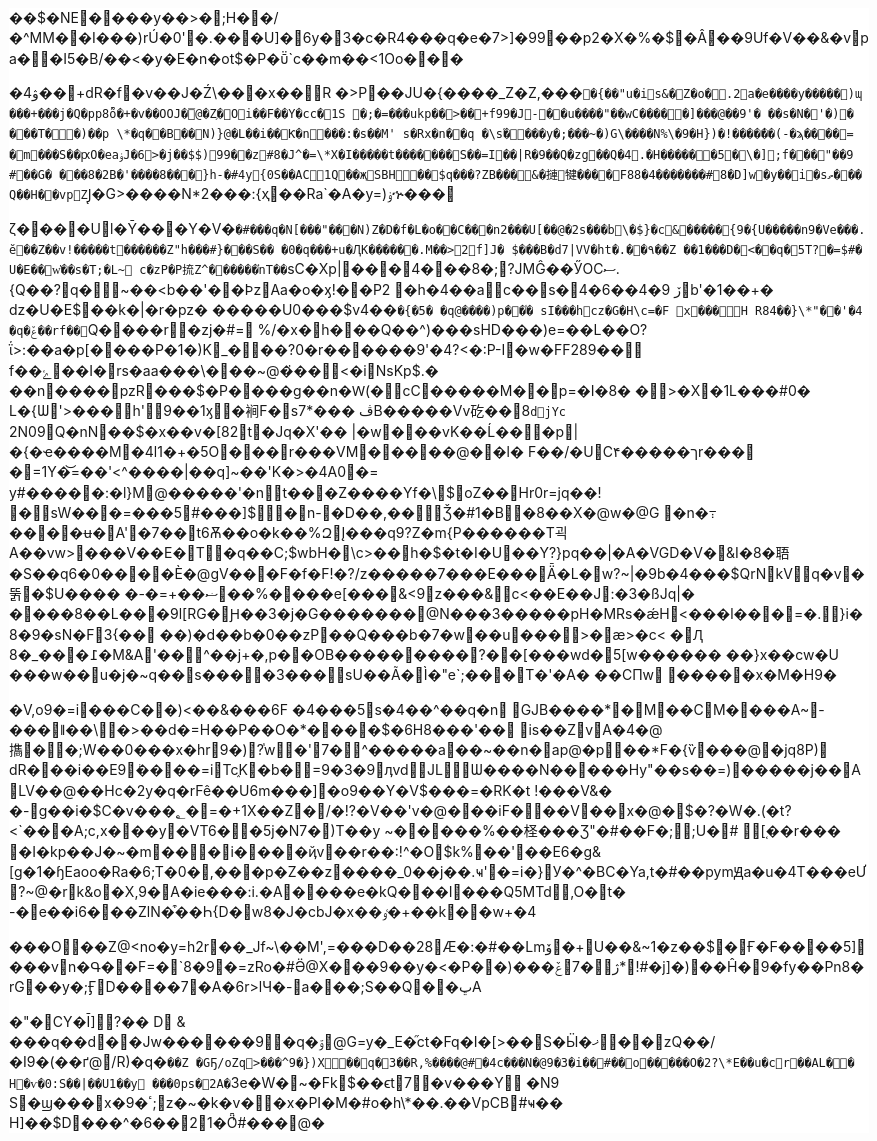  ��$�NE����y��>�;H��/�^MM��I���)rÚ�0'�.���U] �6y�3�c�R4���q�e�7>]�99��p2�X�%�$�Â��9Uf�V��&�vpa��I5�B/��<�y�E�n�ot$�P�`c��m��<1Oo���
 
 �4ۋ��+dR�f�v��J�Ź\���x��R �>P��JU�{����\_Z�Z,���`�{��"u�is&� Z�o�.2a�e����y�����)պ���+���j�Q�pp8ȭ�+�v��OOJ�̅ @�Z֥�Oi��F��Y�cc�1S �;�=���ukp��>��+f99�J-��u����"��wC�����]���@��9'� ��s�N�'�)��� �T��)��p
\*�q��B��N)}@�L��i��Ƙ�n���:�s��M'  s�Rx�n��q �\s֝����y�;���~�)G\����N%\�9� H})�!����̇��(-�ϡ����=�m���S� �ԗO�eaۏJ�6>�j��$$)99��z㊋#8�J^�=\*X�I���� �t�������S��=I��|R�9��Q�zg��Q�4.�H�� ����5�\�]܎;f���"��9#��G� ���8�2B�'� ���8���}h-�#4y{0S��AC1Q��җSBH ��$q���?ZB���&�摙犍����F88�4�������#8�D]w�y��i�sތ���Q��H��vpZ`Jͅ�G>����N\*2���:{ҳ��Ra`�A�y=)ۏኍ���
 
 ζ����Ul�Ȳ���Y�V�`�#���q�N[���"���N)Z�D�f�L�o��C���n2�� �U[��@�2s���b\�$}�c&�����{9�{U�����n9�Ve���.ĕ��Z��v!�����t������Z"h���#}���S�� �0�q���+u�ԮK������.M��>2f]J�
$���B�d7|VV�ht�.��۹��Z
��1���D�<��q�5T?�=$#�U�E��w҆��s�T;�L~ c�zP�P㧧Z^������֗nT��`sC�Xp|���4���8�;?J MĜ��ӲOCސ.{Q��? q�~��<b� �'��ÞzAa�o�ӽ!��P2 �h�4��ac��s�4�6 ��4�9 ڒb'�1��+� dz�U�E$��k�|�r�pz�
�����U0���$v4��`�{�5� �q@����)p��֫� sI���hcz�G�H\c=�F x���H R84��}\*"��'�4�q�ݞ��rf��`Q����r�zj�#= %/�x�h���Q��^)���sHD���)e=��L��O?ΐ>:��a�p[�֌���P�1�)K\_���?0�r������9'�4?<�:P-I �w�FF289��⛸f��ۓ��I�rs�aa���\���~@�҆��<�iNsKp$.� ��n����pzR���$�P����g��n�Ԝ (�cC�����M��p=�I�8�
�>�X� 1L���#0�
L�{Ѡ'>���h'9��1ӽ�裥F�sڤ ���\*7B�����Vv矻��8 `djYc`2N09Q�nN��$�x��v�[82t�Jq�X'�� |�w���vK��Ĺ���p|�{�ҽ����M�4l1�+�5O���r���VM�����@��l�
F��/�UCך�����۴r��� �=1Y�͝=��'<^����|��q]~��'K�>�4A0�=
y#�����: �l}M@�����'�nt���Z����Yf�\$oZ��Hr0r =jq��!
�sW���=���5#���]$�n-�D��,��׉Ǯ�#1�B�8��X�@w�@G  
�n�߹����ʉ�A'�7��t6Ѫ��o�k��%ԶĮ���q9?Z�m{P������T괵A��vw>���V��E�T�q��C;$wbH�\c>��h�$�t�I�U��Y?}pq��|�A�VGD�V�&I�8�䎸�S��q6�0����Ѐ�@gV���F�f�F!�?/z�����7���E���Ǟ�L�w?~|�9 b�4���$QrNkVq�v�뚥�$U���� �-�=+��ޟ��% ����e[���&<9z���&c<��E��J:�3�ßJq|�
����8��L���9l[RG�Ԩ��3�j�G�������@N���3�����pH�MRs�ǽH<���l���=�.}i�8�9�sN�F3{��
��)�d��b�0��zP��Q���b�7�w��u���>�ӕ>�c<
 �Ԯ ߁���\_�8�M&A'��^��j+�,p ��OB���������?��[���wd�5[w������
��}x��cw�U
���w��u�j�~q��s����3���sU��Ã�Ì�"e`;���T�'�A�
��CПw  �����x�M�H9�

�V,o9�=i���C��)<��&���6F �4���5s�4��^��q�n GJB����\*�M��CM����A~-���΍ǁ��\�>��d�=H��P��O�\*����$�6H8���'�� is��ZvA�4�@㩦��;W��0���x�h r9�)?֓w�'7�^�����a��\~��n�ap@�p��\*F�{ѷ���@�jq8P) dR���i��E9݃����=iTc֑K�b�=9�3�9ӆvdJLѠ����N�����Hy"��s��=)�����j��ALV��@��Hc�2y�q�rFê��U6m���]�o9��Y�V$���=�RK�t !���V&� �-g��i�$C�v���؂�=�+1X��Z�/�!?�V��'v�@���iF���V��x�@�$�?�W�.(�t?<`���A;c,x���y�VT6��5j�N7�)T��y ~�����%��柽���Ʒ"�#��F�;;U�# [֚��r��� �I�kp��J�~�m���i����ҋv��r��:!^�O$k%��'��E6�g&[g�1�ɧEaoo�Ra�6;T�0�,���p�Z��z⮧����\_0��j��.ҹ'�=i�}У�^�ВC�Ya,t�#��pymԬa�u�4T���eƯ?~@�rk&o�X,9�A�ie���:i.�A����e�kQ���I���Q5MTd,O�޷t�
-�e��i6���ZlN�͒��Һ{D�w8�J�cbJ�x��ٶ�+��k��w+�4
 
 ���O��Z@<no�y=h2r��\_Jf~\��M',=���D��28Æ�:� # ��Lmۆ�+U��&~1�z��$�Ғ�Ϝ����5]���vn�Գ��F=�`8�9⫳�=zRo�#Ӛ@X���9��y�<�P��)���ژ�7ݞ\*!#�j]� )��Ĥ�9�fy��Pn8�rG��y�;ӺD����7�A�6r>lЧ�-a���;S��Q��ڀA
 
 �"� CY�Ī]?�� D
& ��� q��d��Jw������9�q�ۊ@G=y�\_E�֞ct�Fq�I�[>� �S�Ӹ�ޚ��zQ��/�I9� (��ґ@/R)�q�`��Z �GҔ/oZq>���^9�})X��q�3��R,%����@#�4c���N�@9�3�i��#��o�����O�2?\*E��u�cr��AL��H�ѵ�0:S��|�� U1��y
���0ps�2A�`3e�W�~�Fk$��ϵt7�v���Y
�N9 S�ϣ��� x�ٴ�9;z�~�k�v��x�PI�M�#o�h\*��.��VpCB#ҹ�� H]��$D���^�6��21�Ȫͥ#���@�
 